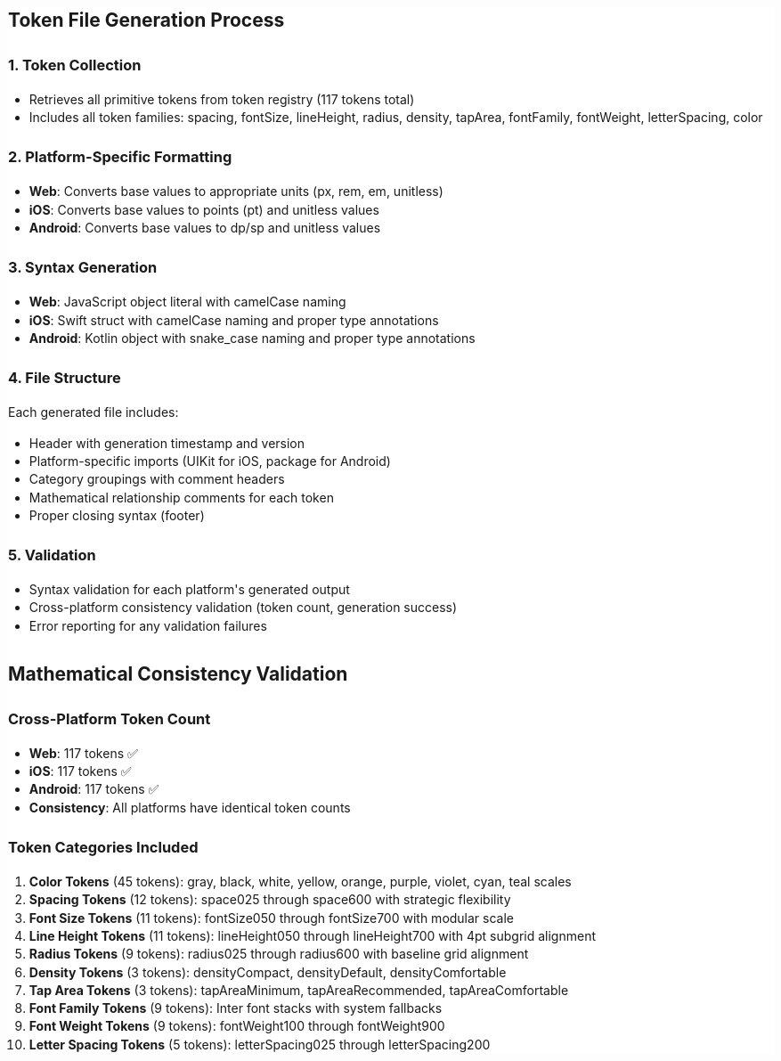 ## Token File Generation Process

### 1. Token Collection
- Retrieves all primitive tokens from token registry (117 tokens total)
- Includes all token families: spacing, fontSize, lineHeight, radius, density, tapArea, fontFamily, fontWeight, letterSpacing, color

### 2. Platform-Specific Formatting
- **Web**: Converts base values to appropriate units (px, rem, em, unitless)
- **iOS**: Converts base values to points (pt) and unitless values
- **Android**: Converts base values to dp/sp and unitless values

### 3. Syntax Generation
- **Web**: JavaScript object literal with camelCase naming
- **iOS**: Swift struct with camelCase naming and proper type annotations
- **Android**: Kotlin object with snake_case naming and proper type annotations

### 4. File Structure
Each generated file includes:
- Header with generation timestamp and version
- Platform-specific imports (UIKit for iOS, package for Android)
- Category groupings with comment headers
- Mathematical relationship comments for each token
- Proper closing syntax (footer)

### 5. Validation
- Syntax validation for each platform's generated output
- Cross-platform consistency validation (token count, generation success)
- Error reporting for any validation failures

## Mathematical Consistency Validation

### Cross-Platform Token Count
- **Web**: 117 tokens ✅
- **iOS**: 117 tokens ✅
- **Android**: 117 tokens ✅
- **Consistency**: All platforms have identical token counts

### Token Categories Included
1. **Color Tokens** (45 tokens): gray, black, white, yellow, orange, purple, violet, cyan, teal scales
2. **Spacing Tokens** (12 tokens): space025 through space600 with strategic flexibility
3. **Font Size Tokens** (11 tokens): fontSize050 through fontSize700 with modular scale
4. **Line Height Tokens** (11 tokens): lineHeight050 through lineHeight700 with 4pt subgrid alignment
5. **Radius Tokens** (9 tokens): radius025 through radius600 with baseline grid alignment
6. **Density Tokens** (3 tokens): densityCompact, densityDefault, densityComfortable
7. **Tap Area Tokens** (3 tokens): tapAreaMinimum, tapAreaRecommended, tapAreaComfortable
8. **Font Family Tokens** (9 tokens): Inter font stacks with system fallbacks
9. **Font Weight Tokens** (9 tokens): fontWeight100 through fontWeight900
10. **Letter Spacing Tokens** (5 tokens): letterSpacing025 through letterSpacing200

